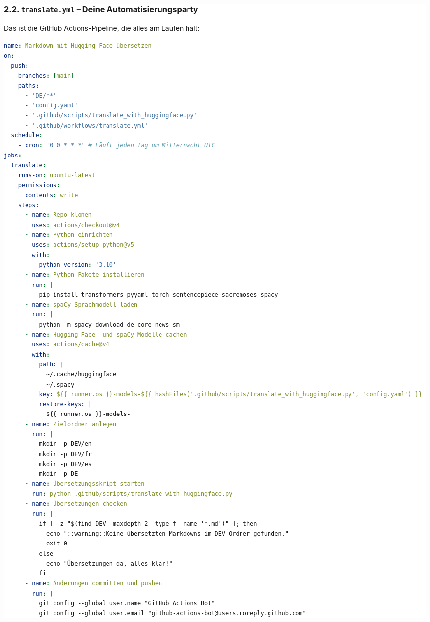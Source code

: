 ### 2.2. `translate.yml` – Deine Automatisierungsparty

Das ist die GitHub Actions-Pipeline, die alles am Laufen hält:

```yaml
name: Markdown mit Hugging Face übersetzen
on:
  push:
    branches: [main]
    paths:
      - 'DE/**'
      - 'config.yaml'
      - '.github/scripts/translate_with_huggingface.py'
      - '.github/workflows/translate.yml'
  schedule:
    - cron: '0 0 * * *' # Läuft jeden Tag um Mitternacht UTC
jobs:
  translate:
    runs-on: ubuntu-latest
    permissions:
      contents: write
    steps:
      - name: Repo klonen
        uses: actions/checkout@v4
      - name: Python einrichten
        uses: actions/setup-python@v5
        with:
          python-version: '3.10'
      - name: Python-Pakete installieren
        run: |
          pip install transformers pyyaml torch sentencepiece sacremoses spacy
      - name: spaCy-Sprachmodell laden
        run: |
          python -m spacy download de_core_news_sm
      - name: Hugging Face- und spaCy-Modelle cachen
        uses: actions/cache@v4
        with:
          path: |
            ~/.cache/huggingface
            ~/.spacy
          key: ${{ runner.os }}-models-${{ hashFiles('.github/scripts/translate_with_huggingface.py', 'config.yaml') }}
          restore-keys: |
            ${{ runner.os }}-models-
      - name: Zielordner anlegen
        run: |
          mkdir -p DEV/en
          mkdir -p DEV/fr
          mkdir -p DEV/es
          mkdir -p DE
      - name: Übersetzungsskript starten
        run: python .github/scripts/translate_with_huggingface.py
      - name: Übersetzungen checken
        run: |
          if [ -z "$(find DEV -maxdepth 2 -type f -name '*.md')" ]; then
            echo "::warning::Keine übersetzten Markdowns im DEV-Ordner gefunden."
            exit 0
          else
            echo "Übersetzungen da, alles klar!"
          fi
      - name: Änderungen committen und pushen
        run: |
          git config --global user.name "GitHub Actions Bot"
          git config --global user.email "github-actions-bot@users.noreply.github.com"
```